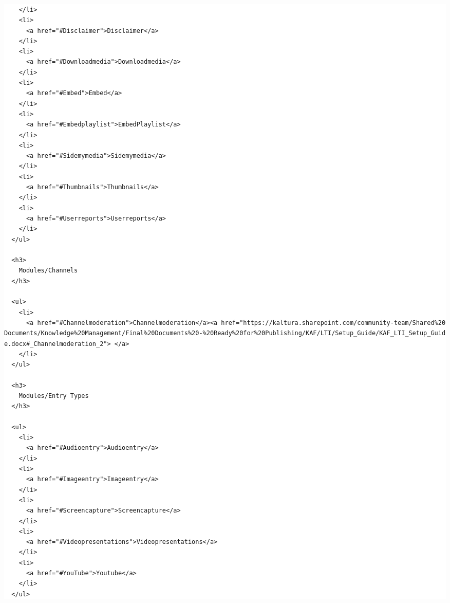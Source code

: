         </li>
        <li>
          <a href="#Disclaimer">Disclaimer</a>
        </li>
        <li>
          <a href="#Downloadmedia">Downloadmedia</a>
        </li>
        <li>
          <a href="#Embed">Embed</a>
        </li>
        <li>
          <a href="#Embedplaylist">EmbedPlaylist</a>
        </li>
        <li>
          <a href="#Sidemymedia">Sidemymedia</a>
        </li>
        <li>
          <a href="#Thumbnails">Thumbnails</a>
        </li>
        <li>
          <a href="#Userreports">Userreports</a>
        </li>
      </ul>
      
      <h3>
        Modules/Channels
      </h3>
      
      <ul>
        <li>
          <a href="#Channelmoderation">Channelmoderation</a><a href="https://kaltura.sharepoint.com/community-team/Shared%20Documents/Knowledge%20Management/Final%20Documents%20-%20Ready%20for%20Publishing/KAF/LTI/Setup_Guide/KAF_LTI_Setup_Guide.docx#_Channelmoderation_2"> </a>
        </li>
      </ul>
      
      <h3>
        Modules/Entry Types
      </h3>
      
      <ul>
        <li>
          <a href="#Audioentry">Audioentry</a>
        </li>
        <li>
          <a href="#Imageentry">Imageentry</a>
        </li>
        <li>
          <a href="#Screencapture">Screencapture</a>
        </li>
        <li>
          <a href="#Videopresentations">Videopresentations</a>
        </li>
        <li>
          <a href="#YouTube">Youtube</a>
        </li>
      </ul>
      